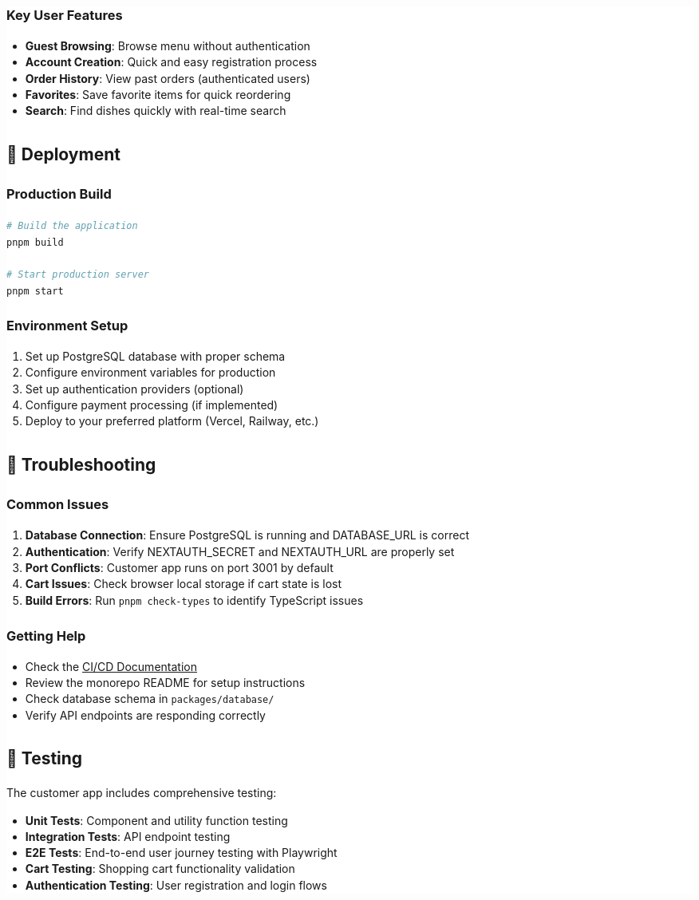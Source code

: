 ### Key User Features
- **Guest Browsing**: Browse menu without authentication
- **Account Creation**: Quick and easy registration process
- **Order History**: View past orders (authenticated users)
- **Favorites**: Save favorite items for quick reordering
- **Search**: Find dishes quickly with real-time search

## 🚀 Deployment

### Production Build

```bash
# Build the application
pnpm build

# Start production server
pnpm start
```

### Environment Setup

1. Set up PostgreSQL database with proper schema
2. Configure environment variables for production
3. Set up authentication providers (optional)
4. Configure payment processing (if implemented)
5. Deploy to your preferred platform (Vercel, Railway, etc.)

## 🔧 Troubleshooting

### Common Issues

1. **Database Connection**: Ensure PostgreSQL is running and DATABASE_URL is correct
2. **Authentication**: Verify NEXTAUTH_SECRET and NEXTAUTH_URL are properly set
3. **Port Conflicts**: Customer app runs on port 3001 by default
4. **Cart Issues**: Check browser local storage if cart state is lost
5. **Build Errors**: Run `pnpm check-types` to identify TypeScript issues

### Getting Help

- Check the [CI/CD Documentation](../../docs/CICD.md)
- Review the monorepo README for setup instructions
- Check database schema in `packages/database/`
- Verify API endpoints are responding correctly

## 🧪 Testing

The customer app includes comprehensive testing:

- **Unit Tests**: Component and utility function testing
- **Integration Tests**: API endpoint testing
- **E2E Tests**: End-to-end user journey testing with Playwright
- **Cart Testing**: Shopping cart functionality validation
- **Authentication Testing**: User registration and login flows
